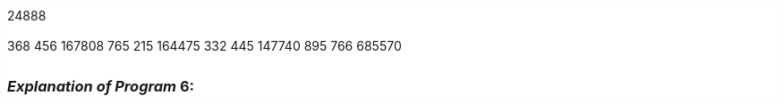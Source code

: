 24888
</td>
</tr>
<tr>
<td>
</td>
<td>
368
</td>
<td>
456
</td>
<td>
167808
</td>
</tr>
<tr>
<td>
</td>
<td>
765
</td>
<td>
215
</td>
<td>
164475
</td>
</tr>
<tr>
<td>
</td>
<td>
332
</td>
<td>
445
</td>
<td>
147740
</td>
</tr>
<tr>
<td>
</td>
<td>
895
</td>
<td>
766
</td>
<td>
685570
</td>
</tr>
</table>
<h3>
<i>
Explanation of Program
</i>
6:
</h3>
<blockquote>
<dl>